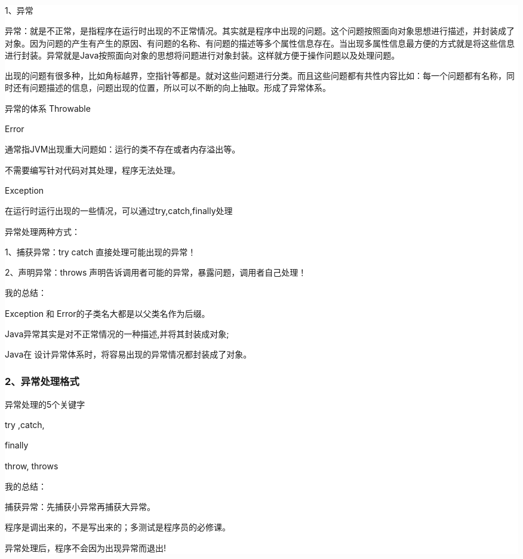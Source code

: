 ### 
1、异常

异常：就是不正常，是指程序在运行时出现的不正常情况。其实就是程序中出现的问题。这个问题按照面向对象思想进行描述，并封装成了对象。因为问题的产生有产生的原因、有问题的名称、有问题的描述等多个属性信息存在。当出现多属性信息最方便的方式就是将这些信息进行封装。异常就是Java按照面向对象的思想将问题进行对象封装。这样就方便于操作问题以及处理问题。

 

出现的问题有很多种，比如角标越界，空指针等都是。就对这些问题进行分类。而且这些问题都有共性内容比如：每一个问题都有名称，同时还有问题描述的信息，问题出现的位置，所以可以不断的向上抽取。形成了异常体系。 

 

异常的体系  Throwable

Error

通常指JVM出现重大问题如：运行的类不存在或者内存溢出等。

不需要编写针对代码对其处理，程序无法处理。

Exception 

在运行时运行出现的一些情况，可以通过try,catch,finally处理

 

异常处理两种方式：

1、捕获异常：try catch 直接处理可能出现的异常！

2、声明异常：throws 声明告诉调用者可能的异常，暴露问题，调用者自己处理！

 

我的总结：

Exception 和 Error的子类名大都是以父类名作为后缀。

Java异常其实是对不正常情况的一种描述,并将其封装成对象;

Java在 设计异常体系时，将容易出现的异常情况都封装成了对象。

 

 

### 2、异常处理格式

 

异常处理的5个关键字

try ,catch,

finally 

throw, throws

 

我的总结：

捕获异常：先捕获小异常再捕获大异常。

程序是调出来的，不是写出来的；多测试是程序员的必修课。

异常处理后，程序不会因为出现异常而退出!
